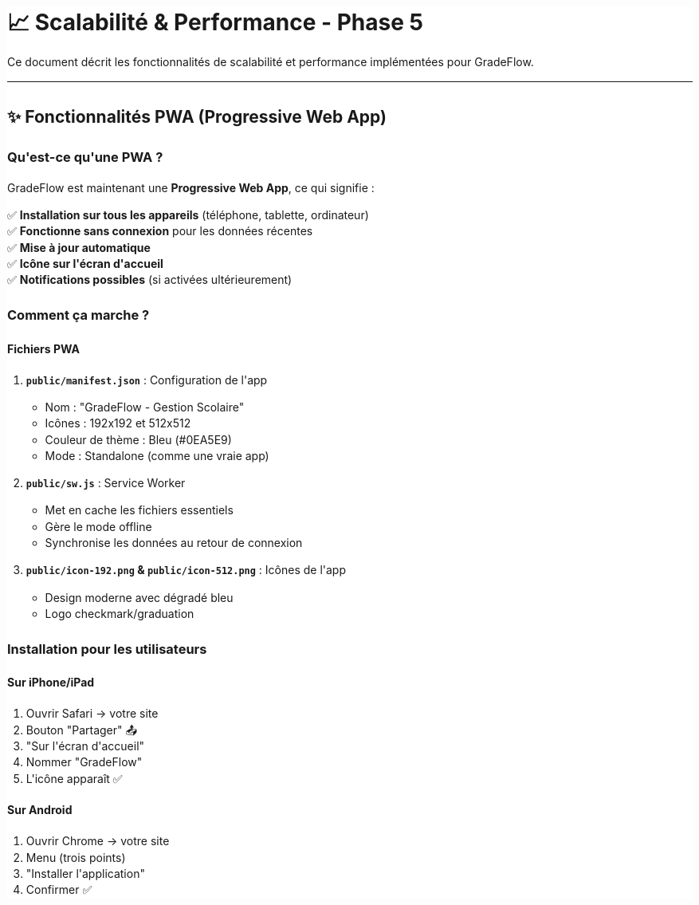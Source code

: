 # 📈 Scalabilité & Performance - Phase 5

Ce document décrit les fonctionnalités de scalabilité et performance implémentées pour GradeFlow.

---

## ✨ Fonctionnalités PWA (Progressive Web App)

### Qu'est-ce qu'une PWA ?

GradeFlow est maintenant une **Progressive Web App**, ce qui signifie :

✅ **Installation sur tous les appareils** (téléphone, tablette, ordinateur)  
✅ **Fonctionne sans connexion** pour les données récentes  
✅ **Mise à jour automatique**  
✅ **Icône sur l'écran d'accueil**  
✅ **Notifications possibles** (si activées ultérieurement)

### Comment ça marche ?

#### Fichiers PWA

1. **`public/manifest.json`** : Configuration de l'app
   - Nom : "GradeFlow - Gestion Scolaire"
   - Icônes : 192x192 et 512x512
   - Couleur de thème : Bleu (#0EA5E9)
   - Mode : Standalone (comme une vraie app)

2. **`public/sw.js`** : Service Worker
   - Met en cache les fichiers essentiels
   - Gère le mode offline
   - Synchronise les données au retour de connexion

3. **`public/icon-192.png` & `public/icon-512.png`** : Icônes de l'app
   - Design moderne avec dégradé bleu
   - Logo checkmark/graduation

### Installation pour les utilisateurs

#### Sur iPhone/iPad
1. Ouvrir Safari → votre site
2. Bouton "Partager" 📤
3. "Sur l'écran d'accueil"
4. Nommer "GradeFlow"
5. L'icône apparaît ✅

#### Sur Android
1. Ouvrir Chrome → votre site
2. Menu (trois points)
3. "Installer l'application"
4. Confirmer ✅
